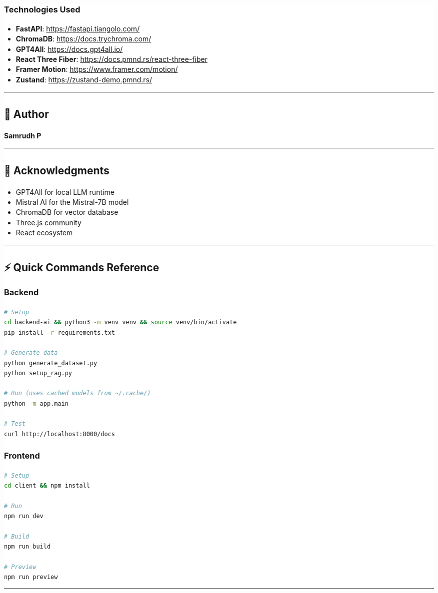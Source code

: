 ### Technologies Used
- **FastAPI**: https://fastapi.tiangolo.com/
- **ChromaDB**: https://docs.trychroma.com/
- **GPT4All**: https://docs.gpt4all.io/
- **React Three Fiber**: https://docs.pmnd.rs/react-three-fiber
- **Framer Motion**: https://www.framer.com/motion/
- **Zustand**: https://zustand-demo.pmnd.rs/

---

## 👤 Author

**Samrudh P**

---

## 🙏 Acknowledgments

- GPT4All for local LLM runtime
- Mistral AI for the Mistral-7B model
- ChromaDB for vector database
- Three.js community
- React ecosystem

---

## ⚡ Quick Commands Reference

### Backend
```bash
# Setup
cd backend-ai && python3 -m venv venv && source venv/bin/activate
pip install -r requirements.txt

# Generate data
python generate_dataset.py
python setup_rag.py

# Run (uses cached models from ~/.cache/)
python -m app.main

# Test
curl http://localhost:8000/docs
```

### Frontend
```bash
# Setup
cd client && npm install

# Run
npm run dev

# Build
npm run build

# Preview
npm run preview
```

---